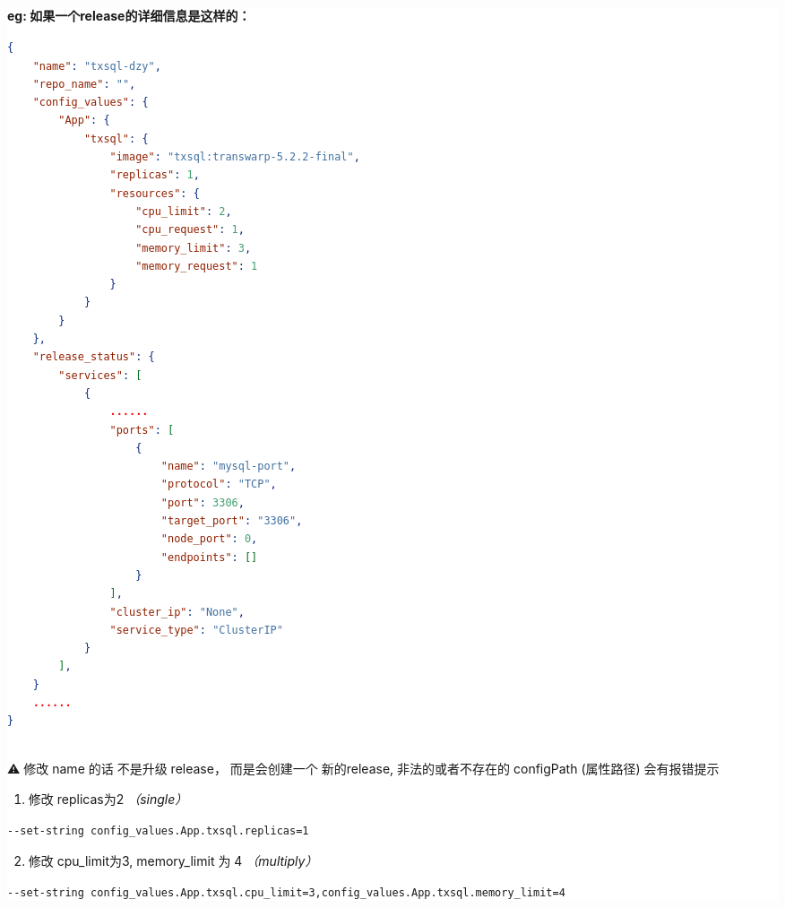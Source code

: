 **eg:  如果一个release的详细信息是这样的：**

```json
{
    "name": "txsql-dzy",
    "repo_name": "",
    "config_values": {
        "App": {
            "txsql": {
                "image": "txsql:transwarp-5.2.2-final",
                "replicas": 1,
                "resources": {
                    "cpu_limit": 2,
                    "cpu_request": 1,
                    "memory_limit": 3,
                    "memory_request": 1
                }
            }
        }
    },
    "release_status": {
        "services": [
            {
                ......
                "ports": [
                    {
                        "name": "mysql-port",
                        "protocol": "TCP",
                        "port": 3306,
                        "target_port": "3306",
                        "node_port": 0,
                        "endpoints": []
                    }
                ],
                "cluster_ip": "None",
                "service_type": "ClusterIP"
            }
        ],
    }
    ......
}
    
```

:warning: 修改 name 的话 不是升级 release， 而是会创建一个 新的release, 非法的或者不存在的 configPath (属性路径) 会有报错提示

1. 修改 replicas为2  *（single）*

```shell
--set-string config_values.App.txsql.replicas=1
```

2. 修改 cpu_limit为3, memory_limit 为 4  *（multiply）*

```shell
--set-string config_values.App.txsql.cpu_limit=3,config_values.App.txsql.memory_limit=4
```
